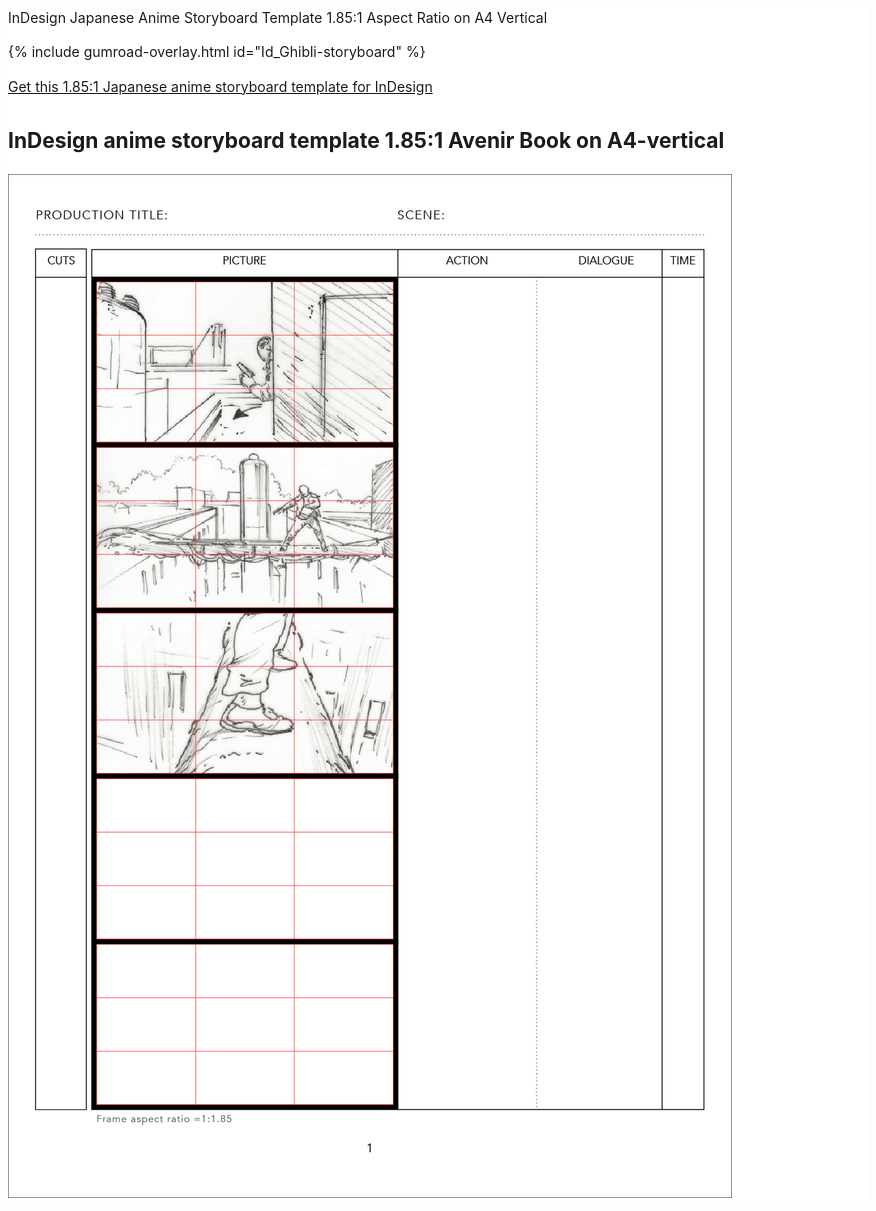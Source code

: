 <figcaption>InDesign Japanese Anime Storyboard Template 1.85:1 Aspect Ratio on A4 Vertical</figcaption>

{% include gumroad-overlay.html id="Id_Ghibli-storyboard" %}

[Get this 1.85:1 Japanese anime storyboard template for InDesign](https://gum.co/Id_Ghibli-storyboard)

## InDesign anime storyboard template 1.85:1 Avenir Book on A4-vertical

<a href="https://gum.co/Ghibli_En_idml_185" class="no-underline pv2 grow db"><img class="w-100" src="/images/uploads/2018/11/InDesign_Storyboard-template_1.85x1_Avenir_Book_A4-vertical7.png"></a>
